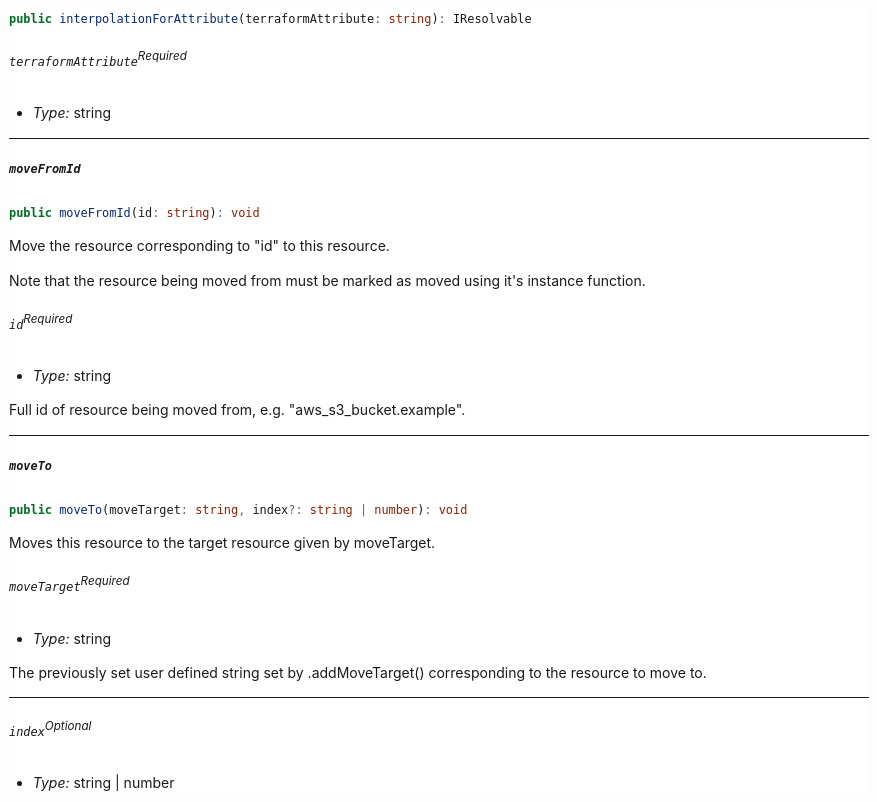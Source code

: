 ```typescript
public interpolationForAttribute(terraformAttribute: string): IResolvable
```

###### `terraformAttribute`<sup>Required</sup> <a name="terraformAttribute" id="@cdktf/provider-dnsimple.registeredDomain.RegisteredDomain.interpolationForAttribute.parameter.terraformAttribute"></a>

- *Type:* string

---

##### `moveFromId` <a name="moveFromId" id="@cdktf/provider-dnsimple.registeredDomain.RegisteredDomain.moveFromId"></a>

```typescript
public moveFromId(id: string): void
```

Move the resource corresponding to "id" to this resource.

Note that the resource being moved from must be marked as moved using it's instance function.

###### `id`<sup>Required</sup> <a name="id" id="@cdktf/provider-dnsimple.registeredDomain.RegisteredDomain.moveFromId.parameter.id"></a>

- *Type:* string

Full id of resource being moved from, e.g. "aws_s3_bucket.example".

---

##### `moveTo` <a name="moveTo" id="@cdktf/provider-dnsimple.registeredDomain.RegisteredDomain.moveTo"></a>

```typescript
public moveTo(moveTarget: string, index?: string | number): void
```

Moves this resource to the target resource given by moveTarget.

###### `moveTarget`<sup>Required</sup> <a name="moveTarget" id="@cdktf/provider-dnsimple.registeredDomain.RegisteredDomain.moveTo.parameter.moveTarget"></a>

- *Type:* string

The previously set user defined string set by .addMoveTarget() corresponding to the resource to move to.

---

###### `index`<sup>Optional</sup> <a name="index" id="@cdktf/provider-dnsimple.registeredDomain.RegisteredDomain.moveTo.parameter.index"></a>

- *Type:* string | number
